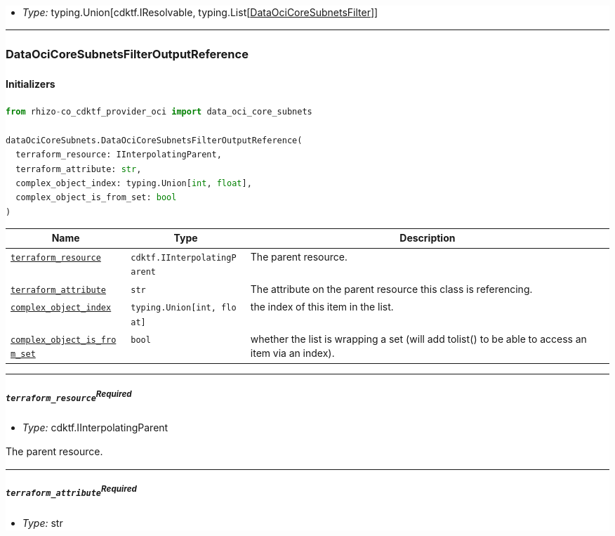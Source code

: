 - *Type:* typing.Union[cdktf.IResolvable, typing.List[<a href="#rhizo-co-terraform-provider-oci.dataOciCoreSubnets.DataOciCoreSubnetsFilter">DataOciCoreSubnetsFilter</a>]]

---


### DataOciCoreSubnetsFilterOutputReference <a name="DataOciCoreSubnetsFilterOutputReference" id="rhizo-co-terraform-provider-oci.dataOciCoreSubnets.DataOciCoreSubnetsFilterOutputReference"></a>

#### Initializers <a name="Initializers" id="rhizo-co-terraform-provider-oci.dataOciCoreSubnets.DataOciCoreSubnetsFilterOutputReference.Initializer"></a>

```python
from rhizo-co_cdktf_provider_oci import data_oci_core_subnets

dataOciCoreSubnets.DataOciCoreSubnetsFilterOutputReference(
  terraform_resource: IInterpolatingParent,
  terraform_attribute: str,
  complex_object_index: typing.Union[int, float],
  complex_object_is_from_set: bool
)
```

| **Name** | **Type** | **Description** |
| --- | --- | --- |
| <code><a href="#rhizo-co-terraform-provider-oci.dataOciCoreSubnets.DataOciCoreSubnetsFilterOutputReference.Initializer.parameter.terraformResource">terraform_resource</a></code> | <code>cdktf.IInterpolatingParent</code> | The parent resource. |
| <code><a href="#rhizo-co-terraform-provider-oci.dataOciCoreSubnets.DataOciCoreSubnetsFilterOutputReference.Initializer.parameter.terraformAttribute">terraform_attribute</a></code> | <code>str</code> | The attribute on the parent resource this class is referencing. |
| <code><a href="#rhizo-co-terraform-provider-oci.dataOciCoreSubnets.DataOciCoreSubnetsFilterOutputReference.Initializer.parameter.complexObjectIndex">complex_object_index</a></code> | <code>typing.Union[int, float]</code> | the index of this item in the list. |
| <code><a href="#rhizo-co-terraform-provider-oci.dataOciCoreSubnets.DataOciCoreSubnetsFilterOutputReference.Initializer.parameter.complexObjectIsFromSet">complex_object_is_from_set</a></code> | <code>bool</code> | whether the list is wrapping a set (will add tolist() to be able to access an item via an index). |

---

##### `terraform_resource`<sup>Required</sup> <a name="terraform_resource" id="rhizo-co-terraform-provider-oci.dataOciCoreSubnets.DataOciCoreSubnetsFilterOutputReference.Initializer.parameter.terraformResource"></a>

- *Type:* cdktf.IInterpolatingParent

The parent resource.

---

##### `terraform_attribute`<sup>Required</sup> <a name="terraform_attribute" id="rhizo-co-terraform-provider-oci.dataOciCoreSubnets.DataOciCoreSubnetsFilterOutputReference.Initializer.parameter.terraformAttribute"></a>

- *Type:* str
